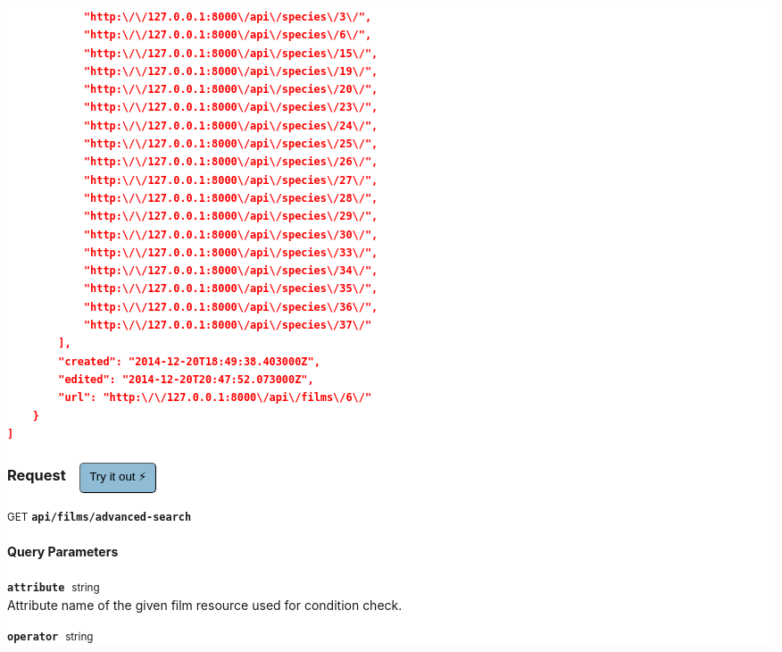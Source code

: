```json
            "http:\/\/127.0.0.1:8000\/api\/species\/3\/",
            "http:\/\/127.0.0.1:8000\/api\/species\/6\/",
            "http:\/\/127.0.0.1:8000\/api\/species\/15\/",
            "http:\/\/127.0.0.1:8000\/api\/species\/19\/",
            "http:\/\/127.0.0.1:8000\/api\/species\/20\/",
            "http:\/\/127.0.0.1:8000\/api\/species\/23\/",
            "http:\/\/127.0.0.1:8000\/api\/species\/24\/",
            "http:\/\/127.0.0.1:8000\/api\/species\/25\/",
            "http:\/\/127.0.0.1:8000\/api\/species\/26\/",
            "http:\/\/127.0.0.1:8000\/api\/species\/27\/",
            "http:\/\/127.0.0.1:8000\/api\/species\/28\/",
            "http:\/\/127.0.0.1:8000\/api\/species\/29\/",
            "http:\/\/127.0.0.1:8000\/api\/species\/30\/",
            "http:\/\/127.0.0.1:8000\/api\/species\/33\/",
            "http:\/\/127.0.0.1:8000\/api\/species\/34\/",
            "http:\/\/127.0.0.1:8000\/api\/species\/35\/",
            "http:\/\/127.0.0.1:8000\/api\/species\/36\/",
            "http:\/\/127.0.0.1:8000\/api\/species\/37\/"
        ],
        "created": "2014-12-20T18:49:38.403000Z",
        "edited": "2014-12-20T20:47:52.073000Z",
        "url": "http:\/\/127.0.0.1:8000\/api\/films\/6\/"
    }
]
```
<div id="execution-results-GETapi-films-advanced-search" hidden>
    <blockquote>Received response<span id="execution-response-status-GETapi-films-advanced-search"></span>:</blockquote>
    <pre class="json"><code id="execution-response-content-GETapi-films-advanced-search"></code></pre>
</div>
<div id="execution-error-GETapi-films-advanced-search" hidden>
    <blockquote>Request failed with error:</blockquote>
    <pre><code id="execution-error-message-GETapi-films-advanced-search"></code></pre>
</div>
<form id="form-GETapi-films-advanced-search" data-method="GET" data-path="api/films/advanced-search" data-authed="0" data-hasfiles="0" data-headers='{"Content-Type":"application\/json","Accept":"application\/json"}' onsubmit="event.preventDefault(); executeTryOut('GETapi-films-advanced-search', this);">
<h3>
    Request&nbsp;&nbsp;&nbsp;
        <button type="button" style="background-color: #8fbcd4; padding: 5px 10px; border-radius: 5px; border-width: thin;" id="btn-tryout-GETapi-films-advanced-search" onclick="tryItOut('GETapi-films-advanced-search');">Try it out ⚡</button>
    <button type="button" style="background-color: #c97a7e; padding: 5px 10px; border-radius: 5px; border-width: thin;" id="btn-canceltryout-GETapi-films-advanced-search" onclick="cancelTryOut('GETapi-films-advanced-search');" hidden>Cancel</button>&nbsp;&nbsp;
    <button type="submit" style="background-color: #6ac174; padding: 5px 10px; border-radius: 5px; border-width: thin;" id="btn-executetryout-GETapi-films-advanced-search" hidden>Send Request 💥</button>
    </h3>
<p>
<small class="badge badge-green">GET</small>
 <b><code>api/films/advanced-search</code></b>
</p>
<h4 class="fancy-heading-panel"><b>Query Parameters</b></h4>
<p>
<b><code>attribute</code></b>&nbsp;&nbsp;<small>string</small>  &nbsp;
<input type="text" name="attribute" data-endpoint="GETapi-films-advanced-search" data-component="query" required  hidden>
<br>
Attribute name of the given film resource used for condition check.
</p>
<p>
<b><code>operator</code></b>&nbsp;&nbsp;<small>string</small>  &nbsp;